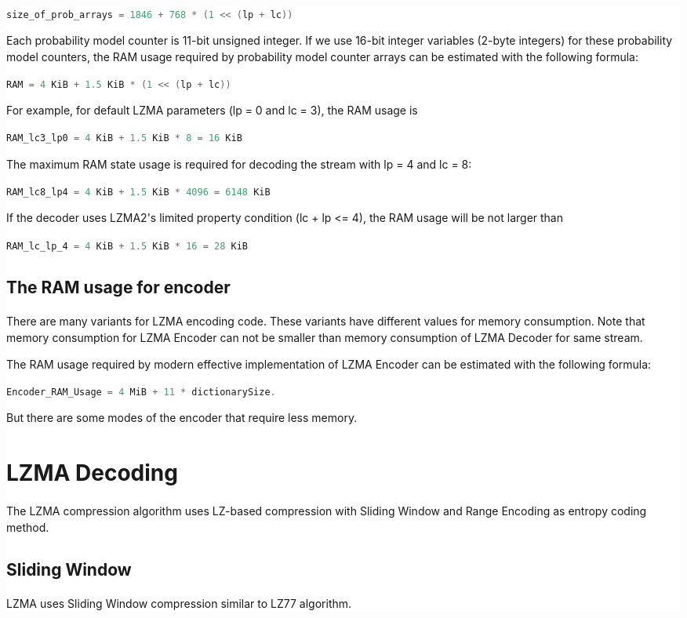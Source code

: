 ```c
size_of_prob_arrays = 1846 + 768 * (1 << (lp + lc))
```

Each probability model counter is 11-bit unsigned integer.
If we use 16-bit integer variables (2-byte integers) for these probability
model counters, the RAM usage required by probability model counter arrays
can be estimated with the following formula:

  ```c
  RAM = 4 KiB + 1.5 KiB * (1 << (lp + lc))
  ```

For example, for default LZMA parameters (lp = 0 and lc = 3), the RAM usage is

  ```c
  RAM_lc3_lp0 = 4 KiB + 1.5 KiB * 8 = 16 KiB
  ```

The maximum RAM state usage is required for decoding the stream with lp = 4
and lc = 8:

  ```c
  RAM_lc8_lp4 = 4 KiB + 1.5 KiB * 4096 = 6148 KiB
  ```

If the decoder uses LZMA2's limited property condition
(lc + lp <= 4), the RAM usage will be not larger than

  ```c
  RAM_lc_lp_4 = 4 KiB + 1.5 KiB * 16 = 28 KiB
  ```

The RAM usage for encoder
-------------------------

There are many variants for LZMA encoding code.
These variants have different values for memory consumption.
Note that memory consumption for LZMA Encoder can not be
smaller than memory consumption of LZMA Decoder for same stream.

The RAM usage required by modern effective implementation of
LZMA Encoder can be estimated with the following formula:

  ```c
  Encoder_RAM_Usage = 4 MiB + 11 * dictionarySize.
  ```

But there are some modes of the encoder that require less memory.

LZMA Decoding
=============

The LZMA compression algorithm uses LZ-based compression with Sliding Window
and Range Encoding as entropy coding method.

Sliding Window
--------------

LZMA uses Sliding Window compression similar to LZ77 algorithm.
